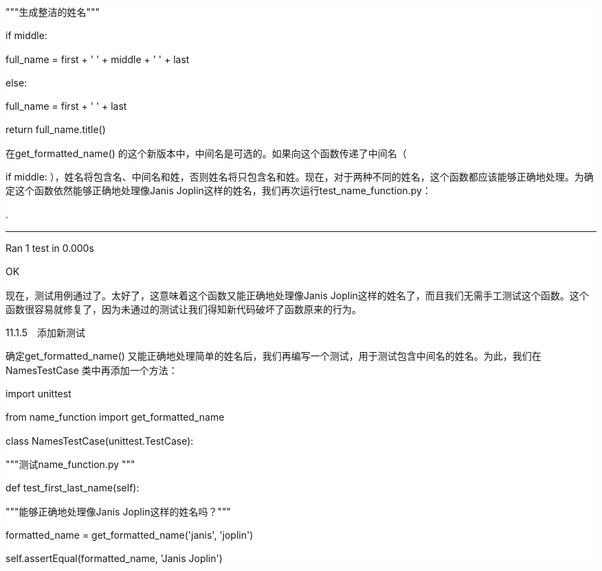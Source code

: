 """生成整洁的姓名"""

if middle:

full_name = first + ' ' + middle + ' ' + last

else:

full_name = first + ' ' + last

return full_name.title()





在get_formatted_name() 的这个新版本中，中间名是可选的。如果向这个函数传递了中间名（





if middle: ），姓名将包含名、中间名和姓，否则姓名将只包含名和姓。现在，对于两种不同的姓名，这个函数都应该能够正确地处理。为确定这个函数依然能够正确地处理像Janis Joplin这样的姓名，我们再次运行test_name_function.py：



.

----------------------------------------------------------------------

Ran 1 test in 0.000s



OK





现在，测试用例通过了。太好了，这意味着这个函数又能正确地处理像Janis Joplin这样的姓名了，而且我们无需手工测试这个函数。这个函数很容易就修复了，因为未通过的测试让我们得知新代码破坏了函数原来的行为。

11.1.5　添加新测试

确定get_formatted_name() 又能正确地处理简单的姓名后，我们再编写一个测试，用于测试包含中间名的姓名。为此，我们在NamesTestCase 类中再添加一个方法：



import unittest

from name_function import get_formatted_name



class NamesTestCase(unittest.TestCase):

"""测试name_function.py """



def test_first_last_name(self):

"""能够正确地处理像Janis Joplin这样的姓名吗？"""

formatted_name = get_formatted_name('janis', 'joplin')

self.assertEqual(formatted_name, 'Janis Joplin')


